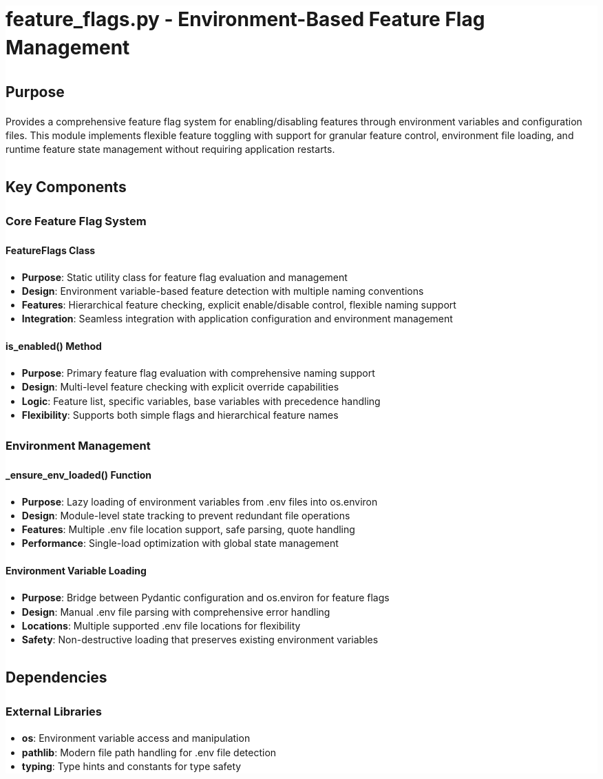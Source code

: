 # feature_flags.py - Environment-Based Feature Flag Management

## Purpose

Provides a comprehensive feature flag system for enabling/disabling features through environment variables and configuration files. This module implements flexible feature toggling with support for granular feature control, environment file loading, and runtime feature state management without requiring application restarts.

## Key Components

### Core Feature Flag System

#### **FeatureFlags Class**

- **Purpose**: Static utility class for feature flag evaluation and management
- **Design**: Environment variable-based feature detection with multiple naming conventions
- **Features**: Hierarchical feature checking, explicit enable/disable control, flexible naming support
- **Integration**: Seamless integration with application configuration and environment management

#### **is_enabled() Method**

- **Purpose**: Primary feature flag evaluation with comprehensive naming support
- **Design**: Multi-level feature checking with explicit override capabilities
- **Logic**: Feature list, specific variables, base variables with precedence handling
- **Flexibility**: Supports both simple flags and hierarchical feature names

### Environment Management

#### **_ensure_env_loaded() Function**

- **Purpose**: Lazy loading of environment variables from .env files into os.environ
- **Design**: Module-level state tracking to prevent redundant file operations
- **Features**: Multiple .env file location support, safe parsing, quote handling
- **Performance**: Single-load optimization with global state management

#### **Environment Variable Loading**

- **Purpose**: Bridge between Pydantic configuration and os.environ for feature flags
- **Design**: Manual .env file parsing with comprehensive error handling
- **Locations**: Multiple supported .env file locations for flexibility
- **Safety**: Non-destructive loading that preserves existing environment variables

## Dependencies

### External Libraries

- **os**: Environment variable access and manipulation
- **pathlib**: Modern file path handling for .env file detection
- **typing**: Type hints and constants for type safety
